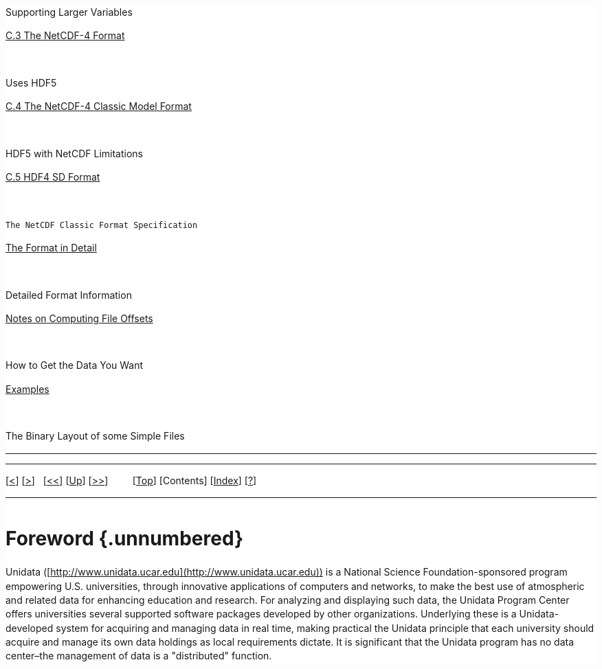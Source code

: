 
Supporting Larger Variables

[C.3 The NetCDF-4 Format](#NetCDF_002d4-Format)

  

Uses HDF5

[C.4 The NetCDF-4 Classic Model
Format](#NetCDF_002d4-Classic-Model-Format)

  

HDF5 with NetCDF Limitations

[C.5 HDF4 SD Format](#HDF4-SD-Format)

  

~~~~ {.menu-comment}
The NetCDF Classic Format Specification
~~~~

[The Format in Detail](#Classic-Format-Spec)

  

Detailed Format Information

[Notes on Computing File Offsets](#Computing-Offsets)

  

How to Get the Data You Want

[Examples](#Examples)

  

The Binary Layout of some Simple Files

~~~~ {.menu-comment}
~~~~

* * * * *

  -------------------------------------------------- -------------------------------------------------- --- ---------------------------------------------------------------- --------------------------- ----------------------------------- --- --- --- --- ----------------------------------------- ------------ ------------------------------------ ----------------------------------
  [[\<](#Top "Previous section in reading order")]   [[\>](#Summary "Next section in reading order")]       [[\<\<](#Top "Beginning of this chapter or previous chapter")]   [[Up](#Top "Up section")]   [[\>\>](#Summary "Next chapter")]                   [[Top](#Top "Cover (top) of document")]   [Contents]   [[Index](#Combined-Index "Index")]   [[?](#SEC_About "About (help)")]
  -------------------------------------------------- -------------------------------------------------- --- ---------------------------------------------------------------- --------------------------- ----------------------------------- --- --- --- --- ----------------------------------------- ------------ ------------------------------------ ----------------------------------

Foreword {.unnumbered}
========

Unidata ([http://www.unidata.ucar.edu](http://www.unidata.ucar.edu)) is
a National Science Foundation-sponsored program empowering U.S.
universities, through innovative applications of computers and networks,
to make the best use of atmospheric and related data for enhancing
education and research. For analyzing and displaying such data, the
Unidata Program Center offers universities several supported software
packages developed by other organizations. Underlying these is a
Unidata-developed system for acquiring and managing data in real time,
making practical the Unidata principle that each university should
acquire and manage its own data holdings as local requirements dictate.
It is significant that the Unidata program has no data center–the
management of data is a "distributed" function.
